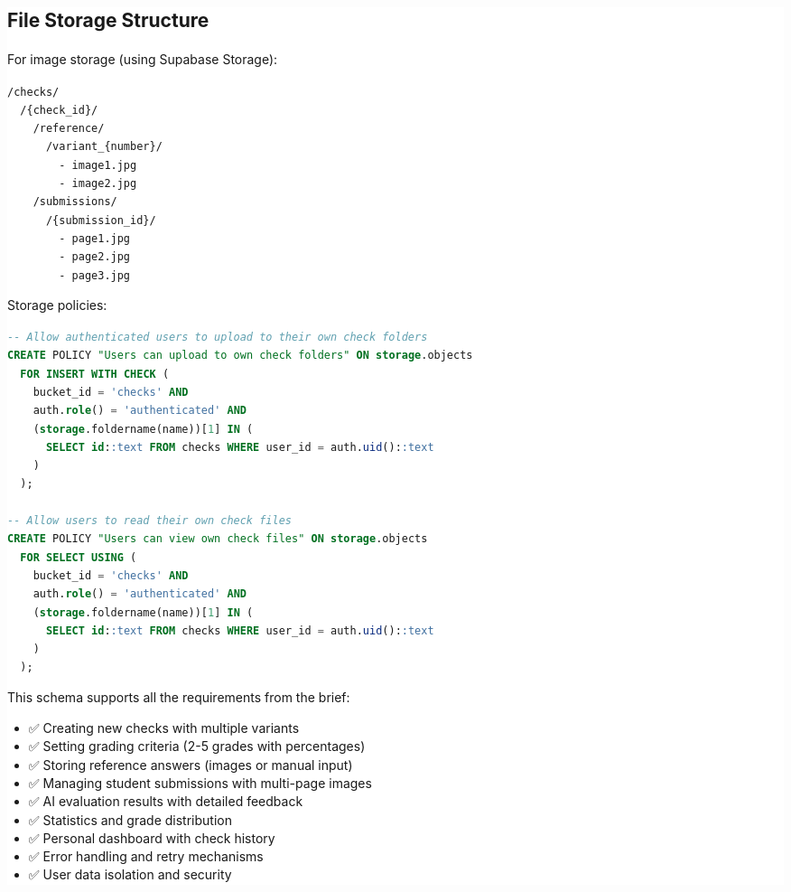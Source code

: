 ## File Storage Structure

For image storage (using Supabase Storage):

```
/checks/
  /{check_id}/
    /reference/
      /variant_{number}/
        - image1.jpg
        - image2.jpg
    /submissions/
      /{submission_id}/
        - page1.jpg
        - page2.jpg
        - page3.jpg
```

Storage policies:
```sql
-- Allow authenticated users to upload to their own check folders
CREATE POLICY "Users can upload to own check folders" ON storage.objects
  FOR INSERT WITH CHECK (
    bucket_id = 'checks' AND
    auth.role() = 'authenticated' AND
    (storage.foldername(name))[1] IN (
      SELECT id::text FROM checks WHERE user_id = auth.uid()::text
    )
  );

-- Allow users to read their own check files
CREATE POLICY "Users can view own check files" ON storage.objects
  FOR SELECT USING (
    bucket_id = 'checks' AND
    auth.role() = 'authenticated' AND
    (storage.foldername(name))[1] IN (
      SELECT id::text FROM checks WHERE user_id = auth.uid()::text
    )
  );
```

This schema supports all the requirements from the brief:
- ✅ Creating new checks with multiple variants
- ✅ Setting grading criteria (2-5 grades with percentages)  
- ✅ Storing reference answers (images or manual input)
- ✅ Managing student submissions with multi-page images
- ✅ AI evaluation results with detailed feedback
- ✅ Statistics and grade distribution
- ✅ Personal dashboard with check history
- ✅ Error handling and retry mechanisms
- ✅ User data isolation and security